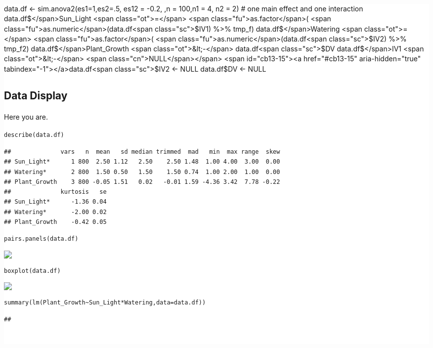 <span id="cb13-8"><a href="#cb13-8" aria-hidden="true" tabindex="-1"></a>data.df <span class="ot">&lt;-</span> <span class="fu">sim.anova2</span>(<span class="at">es1=</span><span class="dv">1</span>,<span class="at">es2=</span>.<span class="dv">5</span>, <span class="at">es12 =</span> <span class="sc">-</span><span class="fl">0.2</span>, ,<span class="at">n =</span> <span class="dv">100</span>,<span class="at">n1 =</span> <span class="dv">4</span>, <span class="at">n2 =</span> <span class="dv">2</span>)  <span class="co"># one main effect and one interaction</span></span>
<span id="cb13-9"><a href="#cb13-9" aria-hidden="true" tabindex="-1"></a></span>
<span id="cb13-10"><a href="#cb13-10" aria-hidden="true" tabindex="-1"></a>data.df<span class="sc">$</span>Sun_Light <span class="ot">=</span> <span class="fu">as.factor</span>( <span class="fu">as.numeric</span>(data.df<span class="sc">$</span>IV1) <span class="sc">%&gt;%</span> tmp_f)</span>
<span id="cb13-11"><a href="#cb13-11" aria-hidden="true" tabindex="-1"></a>data.df<span class="sc">$</span>Watering <span class="ot">=</span> <span class="fu">as.factor</span>( <span class="fu">as.numeric</span>(data.df<span class="sc">$</span>IV2) <span class="sc">%&gt;%</span> tmp_f2)</span>
<span id="cb13-12"><a href="#cb13-12" aria-hidden="true" tabindex="-1"></a>data.df<span class="sc">$</span>Plant_Growth <span class="ot">&lt;-</span> data.df<span class="sc">$</span>DV</span>
<span id="cb13-13"><a href="#cb13-13" aria-hidden="true" tabindex="-1"></a></span>
<span id="cb13-14"><a href="#cb13-14" aria-hidden="true" tabindex="-1"></a>data.df<span class="sc">$</span>IV1 <span class="ot">&lt;-</span> <span class="cn">NULL</span></span>
<span id="cb13-15"><a href="#cb13-15" aria-hidden="true" tabindex="-1"></a>data.df<span class="sc">$</span>IV2 <span class="ot">&lt;-</span> <span class="cn">NULL</span></span>
<span id="cb13-16"><a href="#cb13-16" aria-hidden="true" tabindex="-1"></a>data.df<span class="sc">$</span>DV <span class="ot">&lt;-</span> <span class="cn">NULL</span></span></code></pre></div>
</div>
<div id="data-display" class="section level2">
<h2>Data Display</h2>
<p>Here you are.</p>
<div class="sourceCode" id="cb14"><pre class="sourceCode r"><code class="sourceCode r"><span id="cb14-1"><a href="#cb14-1" aria-hidden="true" tabindex="-1"></a><span class="fu">describe</span>(data.df)</span></code></pre></div>
<pre><code>##              vars   n  mean   sd median trimmed  mad   min  max range  skew
## Sun_Light*      1 800  2.50 1.12   2.50    2.50 1.48  1.00 4.00  3.00  0.00
## Watering*       2 800  1.50 0.50   1.50    1.50 0.74  1.00 2.00  1.00  0.00
## Plant_Growth    3 800 -0.05 1.51   0.02   -0.01 1.59 -4.36 3.42  7.78 -0.22
##              kurtosis   se
## Sun_Light*      -1.36 0.04
## Watering*       -2.00 0.02
## Plant_Growth    -0.42 0.05</code></pre>
<div class="sourceCode" id="cb16"><pre class="sourceCode r"><code class="sourceCode r"><span id="cb16-1"><a href="#cb16-1" aria-hidden="true" tabindex="-1"></a><span class="fu">pairs.panels</span>(data.df)</span></code></pre></div>
<p><img src="{{ site.url }}{{ site.baseurl }}/knitr_files/anova_files/figure-html/data%20pres-1.png" width="100%" style="display: block; margin: auto;" /></p>
<div class="sourceCode" id="cb17"><pre class="sourceCode r"><code class="sourceCode r"><span id="cb17-1"><a href="#cb17-1" aria-hidden="true" tabindex="-1"></a><span class="fu">boxplot</span>(data.df)</span></code></pre></div>
<p><img src="{{ site.url }}{{ site.baseurl }}/knitr_files/anova_files/figure-html/data%20pres-2.png" width="100%" style="display: block; margin: auto;" /></p>
<div class="sourceCode" id="cb18"><pre class="sourceCode r"><code class="sourceCode r"><span id="cb18-1"><a href="#cb18-1" aria-hidden="true" tabindex="-1"></a><span class="fu">summary</span>(<span class="fu">lm</span>(Plant_Growth<span class="sc">~</span>Sun_Light<span class="sc">*</span>Watering,<span class="at">data=</span>data.df)) </span></code></pre></div>
<pre><code>## 